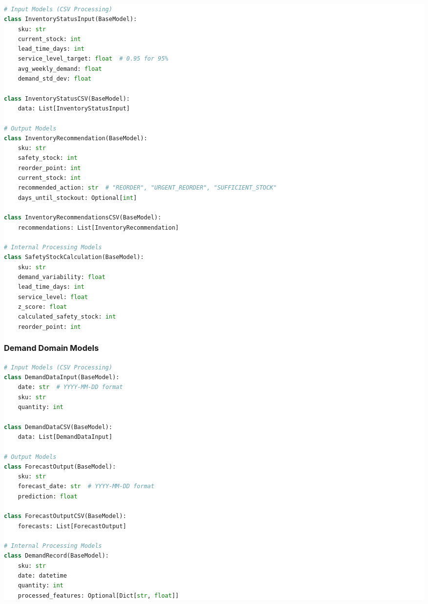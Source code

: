 ```python
# Input Models (CSV Processing)
class InventoryStatusInput(BaseModel):
    sku: str
    current_stock: int
    lead_time_days: int
    service_level_target: float  # 0.95 for 95%
    avg_weekly_demand: float
    demand_std_dev: float

class InventoryStatusCSV(BaseModel):
    data: List[InventoryStatusInput]

# Output Models
class InventoryRecommendation(BaseModel):
    sku: str
    safety_stock: int
    reorder_point: int
    current_stock: int
    recommended_action: str  # "REORDER", "URGENT_REORDER", "SUFFICIENT_STOCK"
    days_until_stockout: Optional[int]

class InventoryRecommendationsCSV(BaseModel):
    recommendations: List[InventoryRecommendation]

# Internal Processing Models
class SafetyStockCalculation(BaseModel):
    sku: str
    demand_variability: float
    lead_time_days: int
    service_level: float
    z_score: float
    calculated_safety_stock: int
    reorder_point: int
```

### Demand Domain Models

```python
# Input Models (CSV Processing)
class DemandDataInput(BaseModel):
    date: str  # YYYY-MM-DD format
    sku: str
    quantity: int

class DemandDataCSV(BaseModel):
    data: List[DemandDataInput]

# Output Models
class ForecastOutput(BaseModel):
    sku: str
    forecast_date: str  # YYYY-MM-DD format
    prediction: float

class ForecastOutputCSV(BaseModel):
    forecasts: List[ForecastOutput]

# Internal Processing Models
class DemandRecord(BaseModel):
    sku: str
    date: datetime
    quantity: int
    processed_features: Optional[Dict[str, float]]

```